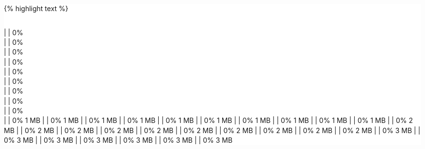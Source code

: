 
{% highlight text %}
## 
|                                                                               |   0%           
|                                                                               |   0%           
|                                                                               |   0%           
|                                                                               |   0%           
|                                                                               |   0%           
|                                                                               |   0%           
|                                                                               |   0%           
|                                                                               |   0%           
|                                                                               |   0%           
|                                                                               |   0%    1 MB
|                                                                               |   0%    1 MB
|                                                                               |   0%    1 MB
|                                                                               |   0%    1 MB
|                                                                               |   0%    1 MB
|                                                                               |   0%    1 MB
|                                                                               |   0%    1 MB
|                                                                               |   0%    1 MB
|                                                                               |   0%    1 MB
|                                                                               |   0%    1 MB
|                                                                               |   0%    2 MB
|                                                                               |   0%    2 MB
|                                                                               |   0%    2 MB
|                                                                               |   0%    2 MB
|                                                                               |   0%    2 MB
|                                                                               |   0%    2 MB
|                                                                               |   0%    2 MB
|                                                                               |   0%    2 MB
|                                                                               |   0%    2 MB
|                                                                               |   0%    2 MB
|                                                                               |   0%    3 MB
|                                                                               |   0%    3 MB
|                                                                               |   0%    3 MB
|                                                                               |   0%    3 MB
|                                                                               |   0%    3 MB
|                                                                               |   0%    3 MB
|                                                                               |   0%    3 MB